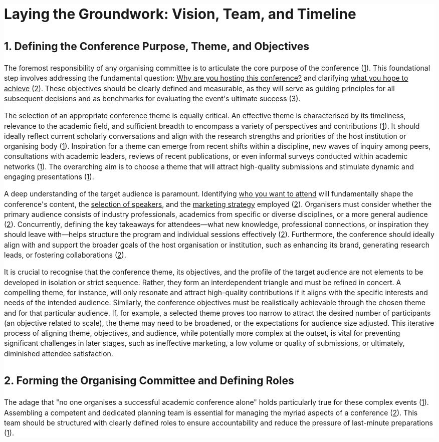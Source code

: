 # **Laying the Groundwork: Vision, Team, and Timeline**

## **1. Defining the Conference Purpose, Theme, and Objectives**
The foremost responsibility of any organising committee is to articulate the core purpose of the conference ([1](works_cited.md)). This foundational step involves addressing the fundamental question: [Why are you hosting this conference?](motivation.md) and clarifying [what you hope to achieve](aims.md) ([2](works_cited.md)). These objectives should be clearly defined and measurable, as they will serve as guiding principles for all subsequent decisions and as benchmarks for evaluating the event's ultimate success ([3](works_cited.md)).  

The selection of an appropriate [conference theme](conference_theme.md) is equally critical. An effective theme is characterised by its timeliness, relevance to the academic field, and sufficient breadth to encompass a variety of perspectives and contributions ([1](works_cited.md)). It should ideally reflect current scholarly conversations and align with the research strengths and priorities of the host institution or organising body ([1](works_cited.md)). Inspiration for a theme can emerge from recent shifts within a discipline, new waves of inquiry among peers, consultations with academic leaders, reviews of recent publications, or even informal surveys conducted within academic networks ([1](works_cited.md)). The overarching aim is to choose a theme that will attract high-quality submissions and stimulate dynamic and engaging presentations ([1](works_cited.md)).

A deep understanding of the target audience is paramount. Identifying [who you want to attend](attendees.md) will fundamentally shape the conference's content, the [selection of speakers](speakers.md), and the [marketing strategy](marketing.md) employed ([2](works_cited.md)). Organisers must consider whether the primary audience consists of industry professionals, academics from specific or diverse disciplines, or a more general audience ([2](works_cited.md)). Concurrently, defining the key takeaways for attendees—what new knowledge, professional connections, or inspiration they should leave with—helps structure the program and individual sessions effectively ([2](works_cited.md)). Furthermore, the conference should ideally align with and support the broader goals of the host organisation or institution, such as enhancing its brand, generating research leads, or fostering collaborations ([2](works_cited.md)).

It is crucial to recognise that the conference theme, its objectives, and the profile of the target audience are not elements to be developed in isolation or strict sequence. Rather, they form an interdependent triangle and must be refined in concert. A compelling theme, for instance, will only resonate and attract high-quality contributions if it aligns with the specific interests and needs of the intended audience. Similarly, the conference objectives must be realistically achievable through the chosen theme and for that particular audience. If, for example, a selected theme proves too narrow to attract the desired number of participants (an objective related to scale), the theme may need to be broadened, or the expectations for audience size adjusted. This iterative process of aligning theme, objectives, and audience, while potentially more complex at the outset, is vital for preventing significant challenges in later stages, such as ineffective marketing, a low volume or quality of submissions, or ultimately, diminished attendee satisfaction.
## **2. Forming the Organising Committee and Defining Roles**  
The adage that "no one organises a successful academic conference alone" holds particularly true for these complex events ([1](works_cited.md)). Assembling a competent and dedicated planning team is essential for managing the myriad aspects of a conference ([2](works_cited.md)). This team should be structured with clearly defined roles to ensure accountability and reduce the pressure of last-minute preparations ([1](works_cited.md)).
